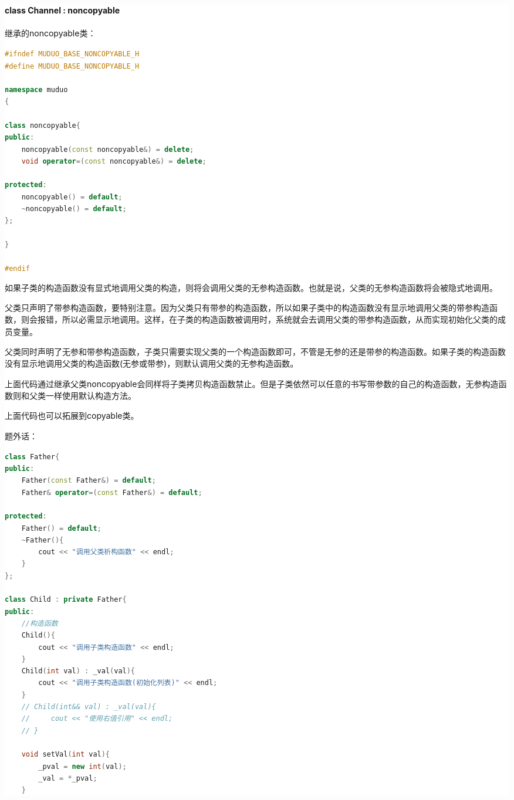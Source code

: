 #### class Channel : noncopyable
继承的noncopyable类：
```c++
#ifndef MUDUO_BASE_NONCOPYABLE_H
#define MUDUO_BASE_NONCOPYABLE_H

namespace muduo
{

class noncopyable{
public:
    noncopyable(const noncopyable&) = delete;
    void operator=(const noncopyable&) = delete;

protected:
    noncopyable() = default;
    ~noncopyable() = default;
};

}

#endif
```

如果子类的构造函数没有显式地调用父类的构造，则将会调用父类的无参构造函数。也就是说，父类的无参构造函数将会被隐式地调用。

父类只声明了带参构造函数，要特别注意。因为父类只有带参的构造函数，所以如果子类中的构造函数没有显示地调用父类的带参构造函数，则会报错，所以必需显示地调用。这样，在子类的构造函数被调用时，系统就会去调用父类的带参构造函数，从而实现初始化父类的成员变量。

父类同时声明了无参和带参构造函数，子类只需要实现父类的一个构造函数即可，不管是无参的还是带参的构造函数。如果子类的构造函数没有显示地调用父类的构造函数(无参或带参)，则默认调用父类的无参构造函数。

上面代码通过继承父类noncopyable会同样将子类拷贝构造函数禁止。但是子类依然可以任意的书写带参数的自己的构造函数，无参构造函数则和父类一样使用默认构造方法。

上面代码也可以拓展到copyable类。

题外话：
```c++
class Father{
public:
    Father(const Father&) = default;
    Father& operator=(const Father&) = default;

protected:
    Father() = default;
    ~Father(){
        cout << "调用父类析构函数" << endl;
    }
};

class Child : private Father{
public:
    //构造函数
    Child(){
        cout << "调用子类构造函数" << endl;
    }
    Child(int val) : _val(val){
        cout << "调用子类构造函数(初始化列表)" << endl;
    }
    // Child(int&& val) : _val(val){
    //     cout << "使用右值引用" << endl;
    // }

    void setVal(int val){
        _pval = new int(val);
        _val = *_pval;
    }
```